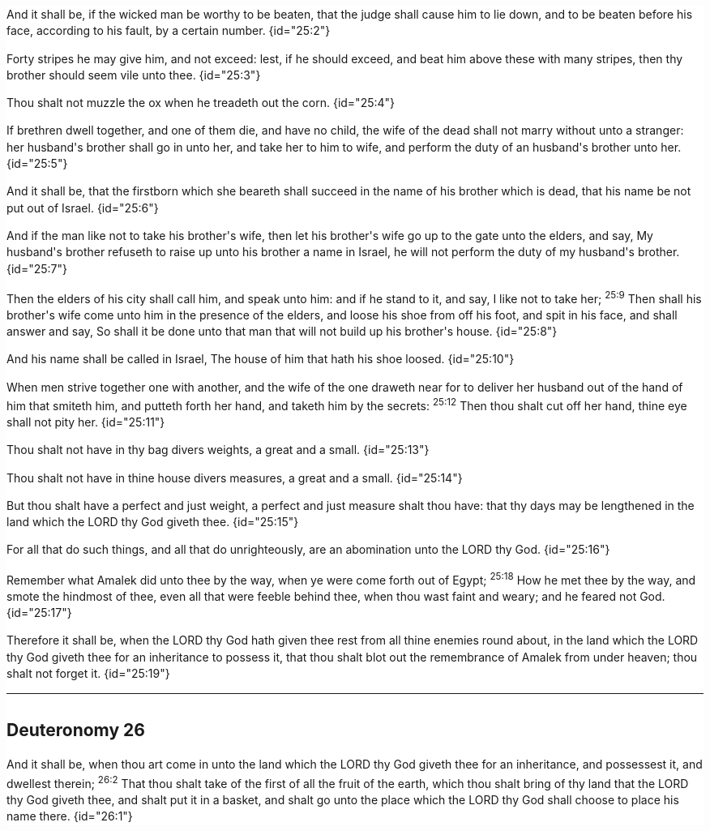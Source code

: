 And it shall be, if the wicked man be worthy to be beaten, that the judge shall cause him to lie down, and to be beaten before his face, according to his fault, by a certain number.  {id="25:2"}

Forty stripes he may give him, and not exceed: lest, if he should exceed, and beat him above these with many stripes, then thy brother should seem vile unto thee.  {id="25:3"}

Thou shalt not muzzle the ox when he treadeth out the corn.  {id="25:4"}

If brethren dwell together, and one of them die, and have no child, the wife of the dead shall not marry without unto a stranger: her husband's brother shall go in unto her, and take her to him to wife, and perform the duty of an husband's brother unto her.  {id="25:5"}

And it shall be, that the firstborn which she beareth shall succeed in the name of his brother which is dead, that his name be not put out of Israel.  {id="25:6"}

And if the man like not to take his brother's wife, then let his brother's wife go up to the gate unto the elders, and say, My husband's brother refuseth to raise up unto his brother a name in Israel, he will not perform the duty of my husband's brother.  {id="25:7"}

Then the elders of his city shall call him, and speak unto him: and if he stand to it, and say, I like not to take her; <sup>25:9</sup> Then shall his brother's wife come unto him in the presence of the elders, and loose his shoe from off his foot, and spit in his face, and shall answer and say, So shall it be done unto that man that will not build up his brother's house.  {id="25:8"}

And his name shall be called in Israel, The house of him that hath his shoe loosed.  {id="25:10"}

When men strive together one with another, and the wife of the one draweth near for to deliver her husband out of the hand of him that smiteth him, and putteth forth her hand, and taketh him by the secrets: <sup>25:12</sup> Then thou shalt cut off her hand, thine eye shall not pity her.  {id="25:11"}

Thou shalt not have in thy bag divers weights, a great and a small.  {id="25:13"}

Thou shalt not have in thine house divers measures, a great and a small.  {id="25:14"}

But thou shalt have a perfect and just weight, a perfect and just measure shalt thou have: that thy days may be lengthened in the land which the LORD thy God giveth thee.  {id="25:15"}

For all that do such things, and all that do unrighteously, are an abomination unto the LORD thy God.  {id="25:16"}

Remember what Amalek did unto thee by the way, when ye were come forth out of Egypt; <sup>25:18</sup> How he met thee by the way, and smote the hindmost of thee, even all that were feeble behind thee, when thou wast faint and weary; and he feared not God.  {id="25:17"}

Therefore it shall be, when the LORD thy God hath given thee rest from all thine enemies round about, in the land which the LORD thy God giveth thee for an inheritance to possess it, that thou shalt blot out the remembrance of Amalek from under heaven; thou shalt not forget it.  {id="25:19"}

---

## Deuteronomy 26

And it shall be, when thou art come in unto the land which the LORD thy God giveth thee for an inheritance, and possessest it, and dwellest therein; <sup>26:2</sup> That thou shalt take of the first of all the fruit of the earth, which thou shalt bring of thy land that the LORD thy God giveth thee, and shalt put it in a basket, and shalt go unto the place which the LORD thy God shall choose to place his name there.  {id="26:1"}
